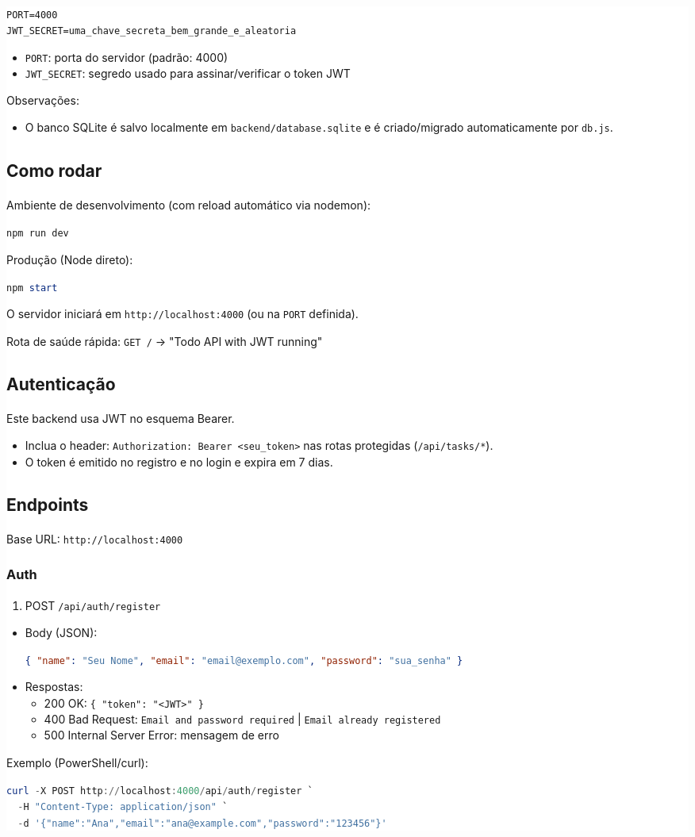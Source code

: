 ```
PORT=4000
JWT_SECRET=uma_chave_secreta_bem_grande_e_aleatoria
```

- `PORT`: porta do servidor (padrão: 4000)
- `JWT_SECRET`: segredo usado para assinar/verificar o token JWT

Observações:
- O banco SQLite é salvo localmente em `backend/database.sqlite` e é criado/migrado automaticamente por `db.js`.

## Como rodar

Ambiente de desenvolvimento (com reload automático via nodemon):

```powershell
npm run dev
```

Produção (Node direto):

```powershell
npm start
```

O servidor iniciará em `http://localhost:4000` (ou na `PORT` definida).

Rota de saúde rápida: `GET /` → "Todo API with JWT running"

## Autenticação

Este backend usa JWT no esquema Bearer.

- Inclua o header: `Authorization: Bearer <seu_token>` nas rotas protegidas (`/api/tasks/*`).
- O token é emitido no registro e no login e expira em 7 dias.

## Endpoints

Base URL: `http://localhost:4000`

### Auth

1) POST `/api/auth/register`
- Body (JSON):
  ```json
  { "name": "Seu Nome", "email": "email@exemplo.com", "password": "sua_senha" }
  ```
- Respostas:
  - 200 OK: `{ "token": "<JWT>" }`
  - 400 Bad Request: `Email and password required` | `Email already registered`
  - 500 Internal Server Error: mensagem de erro

Exemplo (PowerShell/curl):
```powershell
curl -X POST http://localhost:4000/api/auth/register `
  -H "Content-Type: application/json" `
  -d '{"name":"Ana","email":"ana@example.com","password":"123456"}'
```
